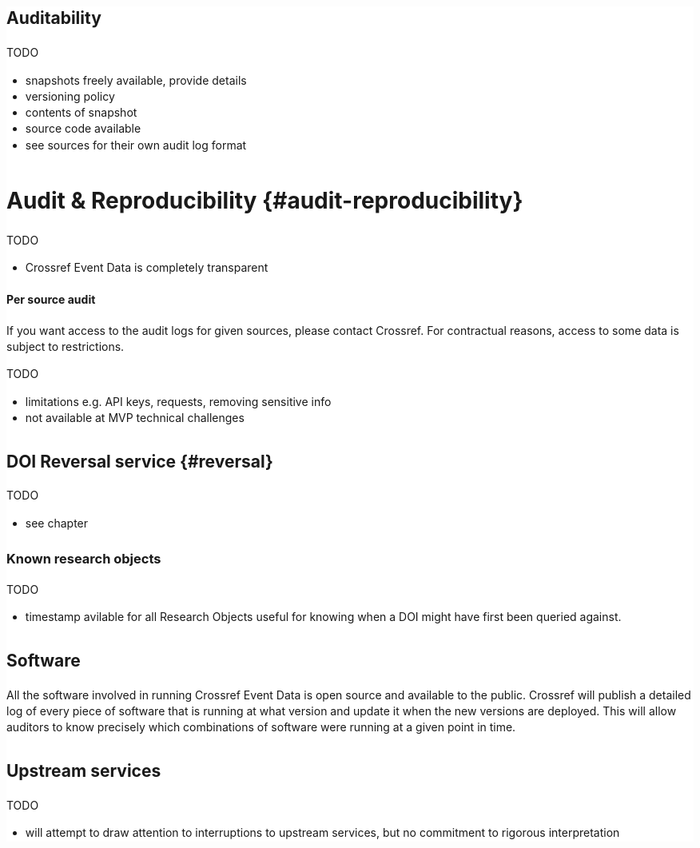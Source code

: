 ## Auditability 

TODO

- snapshots freely available, provide details
- versioning policy
- contents of snapshot
- source code available
- see sources for their own audit log format



# Audit & Reproducibility {#audit-reproducibility}

TODO
 - Crossref Event Data is completely transparent
 


#### Per source audit

If you want access to the audit logs for given sources, please contact Crossref. For contractual reasons, access to some data is subject to restrictions.

TODO

- limitations e.g. API keys, requests, removing sensitive info
- not available at MVP technical challenges

## DOI Reversal service {#reversal}

TODO

- see chapter


### Known research objects

TODO

- timestamp avilable for all Research Objects useful for knowing when a DOI might have first been queried against.

## Software

All the software involved in running Crossref Event Data is open source and available to the public. Crossref will publish a detailed log of every piece of software that is running at what version and update it when the new versions are deployed. This will allow auditors to know precisely which combinations of software were running at a given point in time.

## Upstream services

TODO

- will attempt to draw attention to interruptions to upstream services, but no commitment to rigorous interpretation
